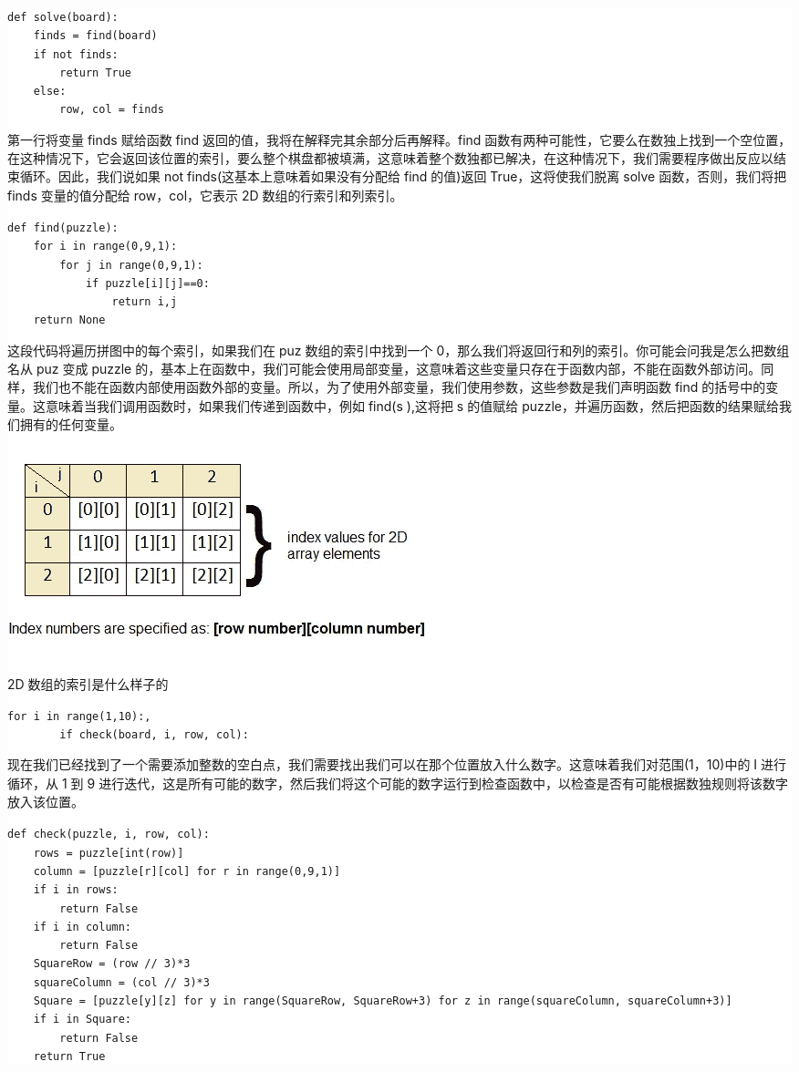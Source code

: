 ```
def solve(board):
    finds = find(board)
    if not finds:
        return True
    else:
        row, col = finds
```

第一行将变量 finds 赋给函数 find 返回的值，我将在解释完其余部分后再解释。find 函数有两种可能性，它要么在数独上找到一个空位置，在这种情况下，它会返回该位置的索引，要么整个棋盘都被填满，这意味着整个数独都已解决，在这种情况下，我们需要程序做出反应以结束循环。因此，我们说如果 not finds(这基本上意味着如果没有分配给 find 的值)返回 True，这将使我们脱离 solve 函数，否则，我们将把 finds 变量的值分配给 row，col，它表示 2D 数组的行索引和列索引。

```
def find(puzzle):
    for i in range(0,9,1):
        for j in range(0,9,1):
            if puzzle[i][j]==0:
                return i,j
    return None
```

这段代码将遍历拼图中的每个索引，如果我们在 puz 数组的索引中找到一个 0，那么我们将返回行和列的索引。你可能会问我是怎么把数组名从 puz 变成 puzzle 的，基本上在函数中，我们可能会使用局部变量，这意味着这些变量只存在于函数内部，不能在函数外部访问。同样，我们也不能在函数内部使用函数外部的变量。所以，为了使用外部变量，我们使用参数，这些参数是我们声明函数 find 的括号中的变量。这意味着当我们调用函数时，如果我们传递到函数中，例如 find(s ),这将把 s 的值赋给 puzzle，并遍历函数，然后把函数的结果赋给我们拥有的任何变量。

![](img/ad0006049e8212ccc1523e9ec75d6c63.png)

2D 数组的索引是什么样子的

```
for i in range(1,10):, 
        if check(board, i, row, col):
```

现在我们已经找到了一个需要添加整数的空白点，我们需要找出我们可以在那个位置放入什么数字。这意味着我们对范围(1，10)中的 I 进行循环，从 1 到 9 进行迭代，这是所有可能的数字，然后我们将这个可能的数字运行到检查函数中，以检查是否有可能根据数独规则将该数字放入该位置。

```
def check(puzzle, i, row, col):
    rows = puzzle[int(row)]
    column = [puzzle[r][col] for r in range(0,9,1)]
    if i in rows:
        return False
    if i in column:
        return False
    SquareRow = (row // 3)*3
    squareColumn = (col // 3)*3
    Square = [puzzle[y][z] for y in range(SquareRow, SquareRow+3) for z in range(squareColumn, squareColumn+3)]
    if i in Square:
        return False
    return True
```

